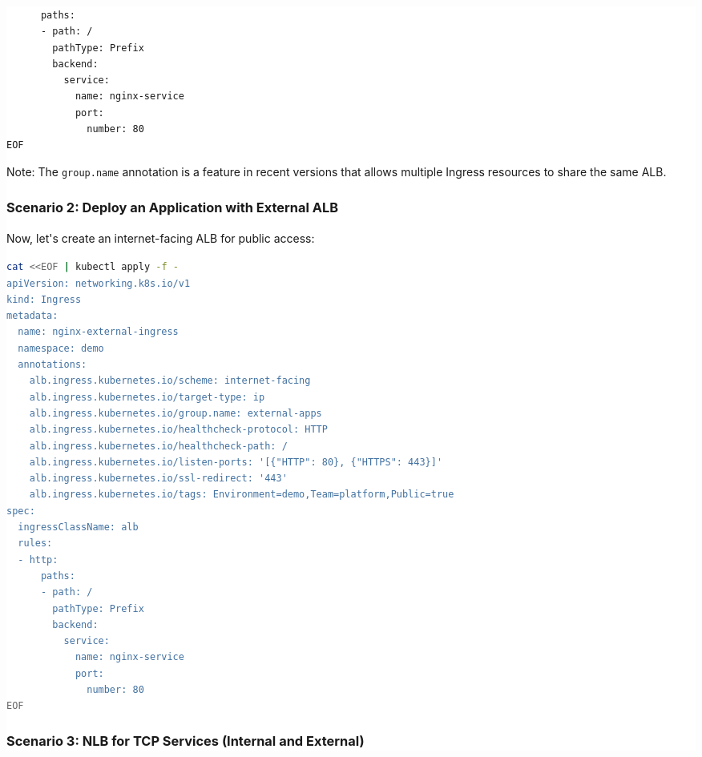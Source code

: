 ```bash
      paths:
      - path: /
        pathType: Prefix
        backend:
          service:
            name: nginx-service
            port:
              number: 80
EOF
```

Note: The `group.name` annotation is a feature in recent versions that allows multiple Ingress resources to share the same ALB.

### Scenario 2: Deploy an Application with External ALB

Now, let's create an internet-facing ALB for public access:

```bash
cat <<EOF | kubectl apply -f -
apiVersion: networking.k8s.io/v1
kind: Ingress
metadata:
  name: nginx-external-ingress
  namespace: demo
  annotations:
    alb.ingress.kubernetes.io/scheme: internet-facing
    alb.ingress.kubernetes.io/target-type: ip
    alb.ingress.kubernetes.io/group.name: external-apps
    alb.ingress.kubernetes.io/healthcheck-protocol: HTTP
    alb.ingress.kubernetes.io/healthcheck-path: /
    alb.ingress.kubernetes.io/listen-ports: '[{"HTTP": 80}, {"HTTPS": 443}]'
    alb.ingress.kubernetes.io/ssl-redirect: '443'
    alb.ingress.kubernetes.io/tags: Environment=demo,Team=platform,Public=true
spec:
  ingressClassName: alb
  rules:
  - http:
      paths:
      - path: /
        pathType: Prefix
        backend:
          service:
            name: nginx-service
            port:
              number: 80
EOF
```

### Scenario 3: NLB for TCP Services (Internal and External)
